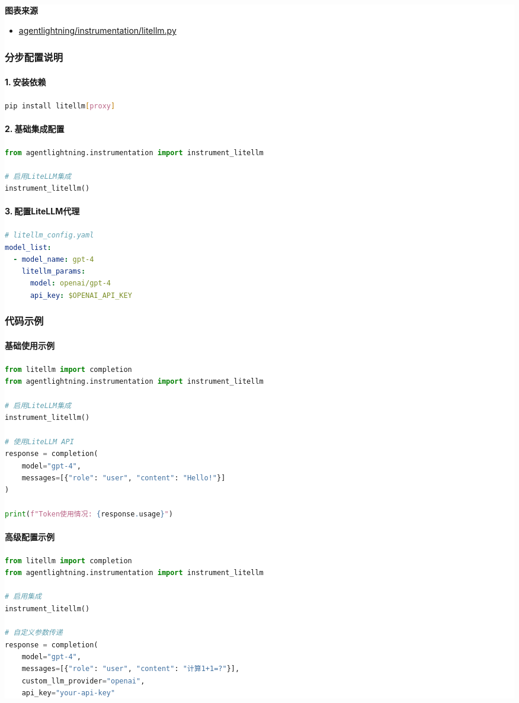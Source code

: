 **图表来源**
- [agentlightning/instrumentation/litellm.py](file://agentlightning/instrumentation/litellm.py#L20-L35)

### 分步配置说明

#### 1. 安装依赖

```bash
pip install litellm[proxy]
```

#### 2. 基础集成配置

```python
from agentlightning.instrumentation import instrument_litellm

# 启用LiteLLM集成
instrument_litellm()
```

#### 3. 配置LiteLLM代理

```yaml
# litellm_config.yaml
model_list:
  - model_name: gpt-4
    litellm_params:
      model: openai/gpt-4
      api_key: $OPENAI_API_KEY
```

### 代码示例

#### 基础使用示例

```python
from litellm import completion
from agentlightning.instrumentation import instrument_litellm

# 启用LiteLLM集成
instrument_litellm()

# 使用LiteLLM API
response = completion(
    model="gpt-4",
    messages=[{"role": "user", "content": "Hello!"}]
)

print(f"Token使用情况: {response.usage}")
```

#### 高级配置示例

```python
from litellm import completion
from agentlightning.instrumentation import instrument_litellm

# 启用集成
instrument_litellm()

# 自定义参数传递
response = completion(
    model="gpt-4",
    messages=[{"role": "user", "content": "计算1+1=?"}],
    custom_llm_provider="openai",
    api_key="your-api-key"
```